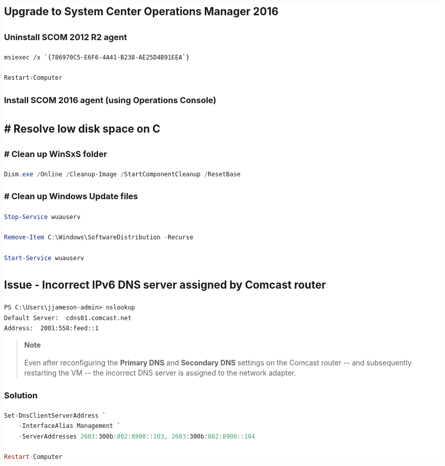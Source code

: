 ## Upgrade to System Center Operations Manager 2016

### Uninstall SCOM 2012 R2 agent

```Console
msiexec /x `{786970C5-E6F6-4A41-B238-AE25D4B91EEA`}

Restart-Computer
```

### Install SCOM 2016 agent (using Operations Console)

## # Resolve low disk space on C

### # Clean up WinSxS folder

```PowerShell
Dism.exe /Online /Cleanup-Image /StartComponentCleanup /ResetBase
```

### # Clean up Windows Update files

```PowerShell
Stop-Service wuauserv

Remove-Item C:\Windows\SoftwareDistribution -Recurse

Start-Service wuauserv
```

## Issue - Incorrect IPv6 DNS server assigned by Comcast router

```Text
PS C:\Users\jjameson-admin> nslookup
Default Server:  cdns01.comcast.net
Address:  2001:558:feed::1
```

> **Note**
>
> Even after reconfiguring the **Primary DNS** and **Secondary DNS** settings on the Comcast router -- and subsequently restarting the VM -- the incorrect DNS server is assigned to the network adapter.

### Solution

```PowerShell
Set-DnsClientServerAddress `
    -InterfaceAlias Management `
    -ServerAddresses 2603:300b:802:8900::103, 2603:300b:802:8900::104

Restart-Computer
```
